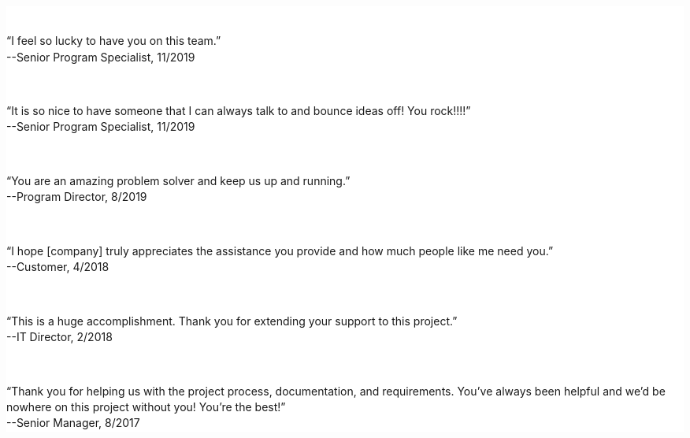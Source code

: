 <br>  

“I feel so lucky to have you on this team.”<br>
\--Senior Program Specialist, 11/2019

<br>  

“It is so nice to have someone that I can always talk to and bounce ideas off! You rock!!!!”<br>
\--Senior Program Specialist, 11/2019

<br>  

“You are an amazing problem solver and keep us up and running.”<br>
\--Program Director, 8/2019

<br>  

“I hope [company] truly appreciates the assistance you provide and how much people like me need you.”<br>
\--Customer, 4/2018

<br>  

“This is a huge accomplishment. Thank you for extending your support to this project.”<br>
\--IT Director, 2/2018

<br>  

“Thank you for helping us with the project process, documentation, and requirements. You’ve always been helpful and we’d be nowhere on this project without you! You’re the best!”<br>
\--Senior Manager, 8/2017

